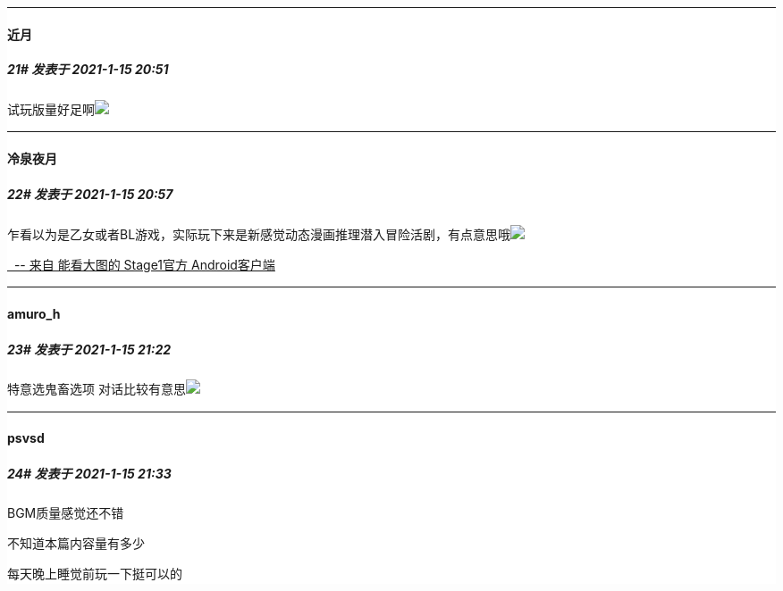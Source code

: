 


*****

####  近月  
##### 21#       发表于 2021-1-15 20:51




试玩版量好足啊<img src="https://static.saraba1st.com/image/smiley/face2017/009.gif" referrerpolicy="no-referrer">







*****

####  冷泉夜月  
##### 22#       发表于 2021-1-15 20:57




乍看以为是乙女或者BL游戏，实际玩下来是新感觉动态漫画推理潜入冒险活剧，有点意思哦<img src="https://static.saraba1st.com/image/smiley/face2017/026.png" referrerpolicy="no-referrer">

[  -- 来自 能看大图的 Stage1官方 Android客户端](https://www.coolapk.com/apk/140634)







*****

####  amuro_h  
##### 23#       发表于 2021-1-15 21:22




特意选鬼畜选项 对话比较有意思<img src="https://static.saraba1st.com/image/smiley/face2017/047.png" referrerpolicy="no-referrer">







*****

####  psvsd  
##### 24#       发表于 2021-1-15 21:33




BGM质量感觉还不错

不知道本篇内容量有多少

每天晚上睡觉前玩一下挺可以的
